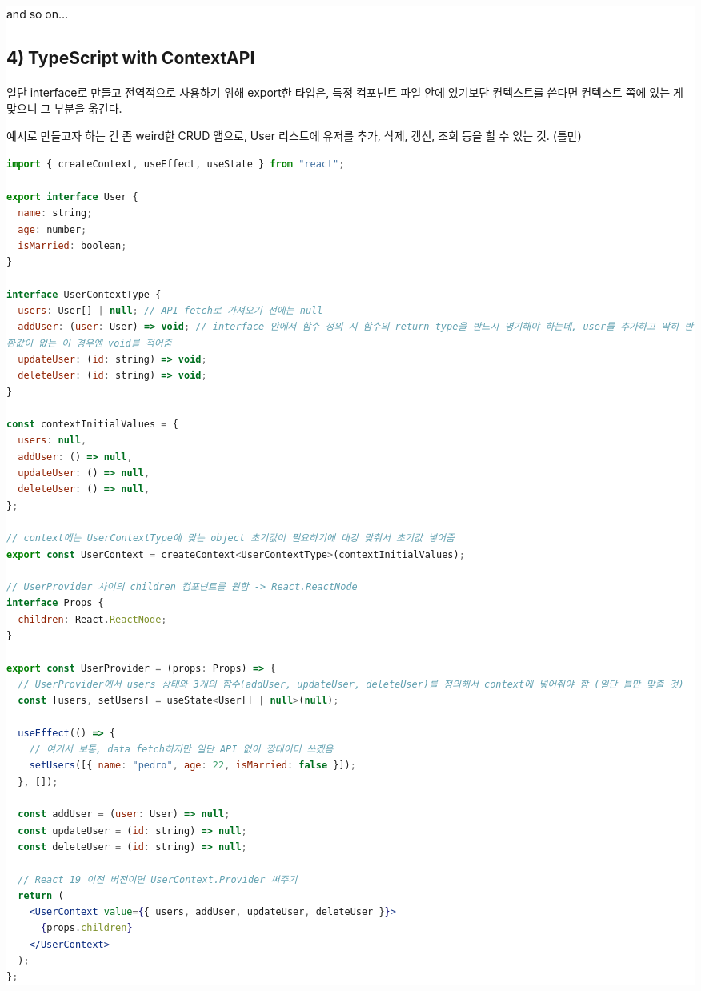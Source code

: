 and so on…

## 4) TypeScript with ContextAPI

일단 interface로 만들고 전역적으로 사용하기 위해 export한 타입은, 특정 컴포넌트 파일 안에 있기보단 컨텍스트를 쓴다면 컨텍스트 쪽에 있는 게 맞으니 그 부분을 옮긴다.

예시로 만들고자 하는 건 좀 weird한 CRUD 앱으로, User 리스트에 유저를 추가, 삭제, 갱신, 조회 등을 할 수 있는 것. (틀만)

```jsx
import { createContext, useEffect, useState } from "react";

export interface User {
  name: string;
  age: number;
  isMarried: boolean;
}

interface UserContextType {
  users: User[] | null; // API fetch로 가져오기 전에는 null
  addUser: (user: User) => void; // interface 안에서 함수 정의 시 함수의 return type을 반드시 명기해야 하는데, user를 추가하고 딱히 반환값이 없는 이 경우엔 void를 적어줌
  updateUser: (id: string) => void;
  deleteUser: (id: string) => void;
}

const contextInitialValues = {
  users: null,
  addUser: () => null,
  updateUser: () => null,
  deleteUser: () => null,
};

// context에는 UserContextType에 맞는 object 초기값이 필요하기에 대강 맞춰서 초기값 넣어줌
export const UserContext = createContext<UserContextType>(contextInitialValues);

// UserProvider 사이의 children 컴포넌트를 원함 -> React.ReactNode
interface Props {
  children: React.ReactNode;
}

export const UserProvider = (props: Props) => {
  // UserProvider에서 users 상태와 3개의 함수(addUser, updateUser, deleteUser)를 정의해서 context에 넣어줘야 함 (일단 틀만 맞출 것)
  const [users, setUsers] = useState<User[] | null>(null);

  useEffect(() => {
    // 여기서 보통, data fetch하지만 일단 API 없이 깡데이터 쓰겠음
    setUsers([{ name: "pedro", age: 22, isMarried: false }]);
  }, []);

  const addUser = (user: User) => null;
  const updateUser = (id: string) => null;
  const deleteUser = (id: string) => null;

  // React 19 이전 버전이면 UserContext.Provider 써주기
  return (
    <UserContext value={{ users, addUser, updateUser, deleteUser }}>
      {props.children}
    </UserContext>
  );
};

```
